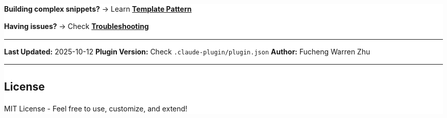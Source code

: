 **Building complex snippets?**
→ Learn **[Template Pattern](template-pattern.md)**

**Having issues?**
→ Check **[Troubleshooting](troubleshooting.md)**

---

**Last Updated:** 2025-10-12
**Plugin Version:** Check `.claude-plugin/plugin.json`
**Author:** Fucheng Warren Zhu

---

## License

MIT License - Feel free to use, customize, and extend!
